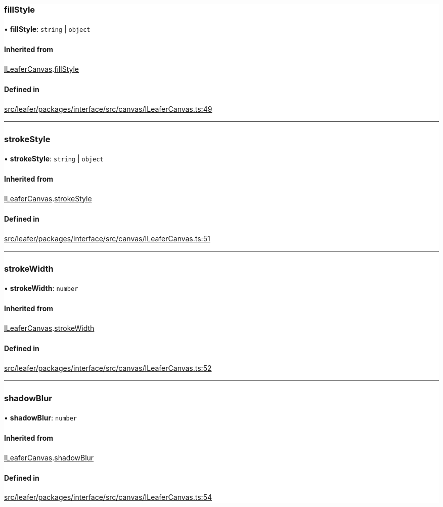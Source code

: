 ### fillStyle

• **fillStyle**: `string` \| `object`

#### Inherited from

[ILeaferCanvas](ILeaferCanvas.md).[fillStyle](ILeaferCanvas.md#fillstyle)

#### Defined in

[src/leafer/packages/interface/src/canvas/ILeaferCanvas.ts:49](https://github.com/leaferjs/leafer/blob/9496e2973fd92c147ae5dbbf3c11ffcd5991c0f1/packages/interface/src/canvas/ILeaferCanvas.ts#L49)

___

### strokeStyle

• **strokeStyle**: `string` \| `object`

#### Inherited from

[ILeaferCanvas](ILeaferCanvas.md).[strokeStyle](ILeaferCanvas.md#strokestyle)

#### Defined in

[src/leafer/packages/interface/src/canvas/ILeaferCanvas.ts:51](https://github.com/leaferjs/leafer/blob/9496e2973fd92c147ae5dbbf3c11ffcd5991c0f1/packages/interface/src/canvas/ILeaferCanvas.ts#L51)

___

### strokeWidth

• **strokeWidth**: `number`

#### Inherited from

[ILeaferCanvas](ILeaferCanvas.md).[strokeWidth](ILeaferCanvas.md#strokewidth)

#### Defined in

[src/leafer/packages/interface/src/canvas/ILeaferCanvas.ts:52](https://github.com/leaferjs/leafer/blob/9496e2973fd92c147ae5dbbf3c11ffcd5991c0f1/packages/interface/src/canvas/ILeaferCanvas.ts#L52)

___

### shadowBlur

• **shadowBlur**: `number`

#### Inherited from

[ILeaferCanvas](ILeaferCanvas.md).[shadowBlur](ILeaferCanvas.md#shadowblur)

#### Defined in

[src/leafer/packages/interface/src/canvas/ILeaferCanvas.ts:54](https://github.com/leaferjs/leafer/blob/9496e2973fd92c147ae5dbbf3c11ffcd5991c0f1/packages/interface/src/canvas/ILeaferCanvas.ts#L54)
